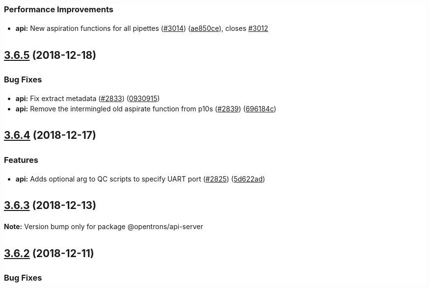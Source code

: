
### Performance Improvements

* **api:** New aspiration functions for all pipettes ([#3014](https://github.com/Opentrons/opentrons/issues/3014)) ([ae850ce](https://github.com/Opentrons/opentrons/commit/ae850ce)), closes [#3012](https://github.com/Opentrons/opentrons/issues/3012)





<a name="3.6.5"></a>
## [3.6.5](https://github.com/Opentrons/opentrons/compare/v3.6.4...v3.6.5) (2018-12-18)


### Bug Fixes

* **api:** Fix extract metadata ([#2833](https://github.com/Opentrons/opentrons/issues/2833)) ([0930915](https://github.com/Opentrons/opentrons/commit/0930915))
* **api:** Remove the intermingled old aspirate function from p10s ([#2839](https://github.com/Opentrons/opentrons/issues/2839)) ([696184c](https://github.com/Opentrons/opentrons/commit/696184c))





<a name="3.6.4"></a>
## [3.6.4](https://github.com/Opentrons/opentrons/compare/v3.6.3...v3.6.4) (2018-12-17)


### Features

* **api:** Adds optional arg to QC scripts to specify UART port ([#2825](https://github.com/Opentrons/opentrons/issues/2825)) ([5d622ad](https://github.com/Opentrons/opentrons/commit/5d622ad))





<a name="3.6.3"></a>
## [3.6.3](https://github.com/Opentrons/opentrons/compare/v3.6.2...v3.6.3) (2018-12-13)

**Note:** Version bump only for package @opentrons/api-server





<a name="3.6.2"></a>
## [3.6.2](https://github.com/Opentrons/opentrons/compare/v3.6.0...v3.6.2) (2018-12-11)


### Bug Fixes
